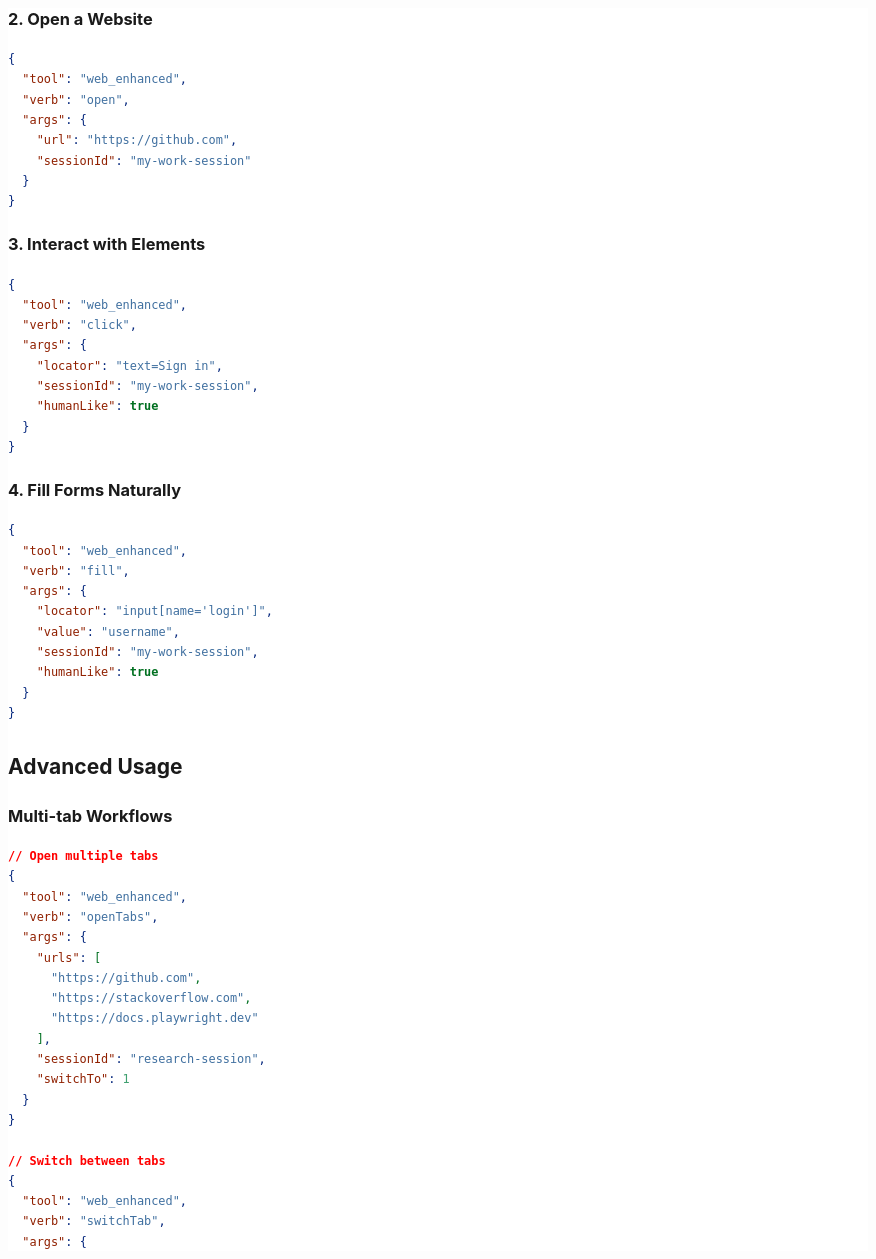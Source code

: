 ### 2. Open a Website
```json
{
  "tool": "web_enhanced",
  "verb": "open",
  "args": {
    "url": "https://github.com",
    "sessionId": "my-work-session"
  }
}
```

### 3. Interact with Elements
```json
{
  "tool": "web_enhanced", 
  "verb": "click",
  "args": {
    "locator": "text=Sign in",
    "sessionId": "my-work-session",
    "humanLike": true
  }
}
```

### 4. Fill Forms Naturally
```json
{
  "tool": "web_enhanced",
  "verb": "fill", 
  "args": {
    "locator": "input[name='login']",
    "value": "username",
    "sessionId": "my-work-session",
    "humanLike": true
  }
}
```

## Advanced Usage

### Multi-tab Workflows
```json
// Open multiple tabs
{
  "tool": "web_enhanced",
  "verb": "openTabs",
  "args": {
    "urls": [
      "https://github.com",
      "https://stackoverflow.com", 
      "https://docs.playwright.dev"
    ],
    "sessionId": "research-session",
    "switchTo": 1
  }
}

// Switch between tabs
{
  "tool": "web_enhanced",
  "verb": "switchTab",
  "args": {
```